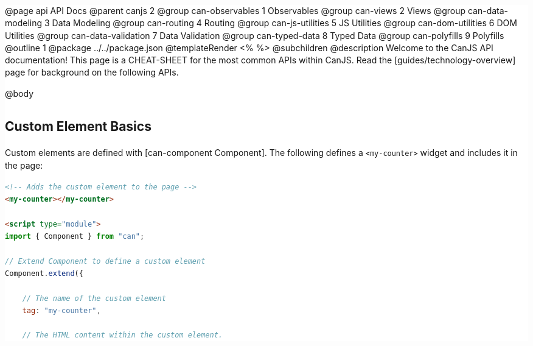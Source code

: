 @page api API Docs
@parent canjs 2
@group can-observables 1 Observables
@group can-views 2 Views
@group can-data-modeling 3 Data Modeling
@group can-routing 4 Routing
@group can-js-utilities 5 JS Utilities
@group can-dom-utilities 6 DOM Utilities
@group can-data-validation 7 Data Validation
@group can-typed-data 8 Typed Data
@group can-polyfills 9 Polyfills
@outline 1
@package ../../package.json
@templateRender <% %>
@subchildren
@description Welcome to the CanJS API documentation!
This page is a CHEAT-SHEET for the most common APIs within CanJS. Read the
[guides/technology-overview] page for background on the following APIs.

@body

<style>
.hidden-codepen {
	display: none;
}
.hidden-codepen + .codepen {
    border: none;
    position: relative;
    text-align: left;
    background: none;
    color: #4078c0;
    padding: 0px;
    cursor: pointer;
	margin-bottom: 15px;
	top: 0px;
	text-decoration: underline;
}
.hidden-codepen + .codepen:hover {
	color: #4078c0;
    background-color: unset;
}
.hidden-codepen + .codepen:before {
	content: "See the previous examples in your browser!";
}
</style>

## Custom Element Basics

Custom elements are defined with [can-component Component]. The following defines
a `<my-counter>` widget and includes it in the page:

```html
<!-- Adds the custom element to the page -->
<my-counter></my-counter>

<script type="module">
import { Component } from "can";

// Extend Component to define a custom element
Component.extend({

    // The name of the custom element
    tag: "my-counter",

    // The HTML content within the custom element.
```
